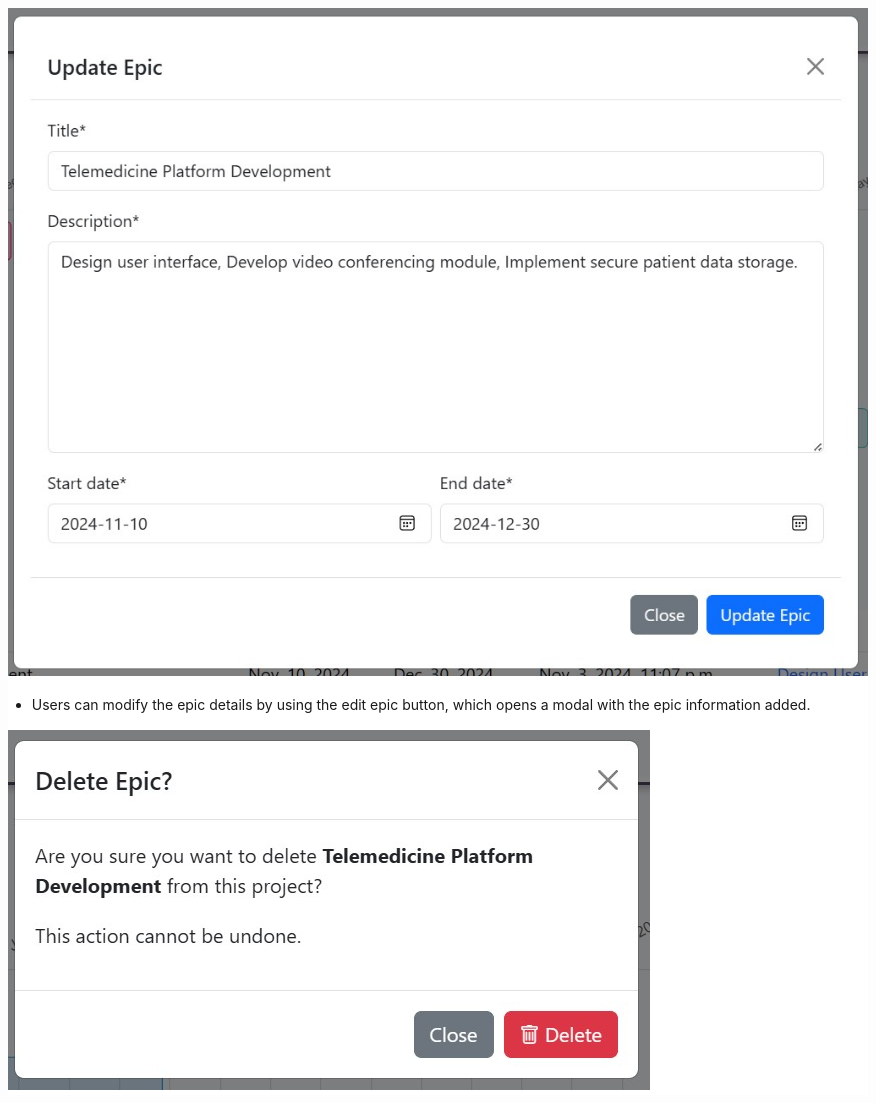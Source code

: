 ![Editing An Epic](/documentation/features/edit-epic-modal.jpg)

- Users can modify the epic details by using the edit epic button, which opens a modal with the epic information added.

![Deleting Epic Confirmation](/documentation/features/delete-epic-confirmation.jpg)
